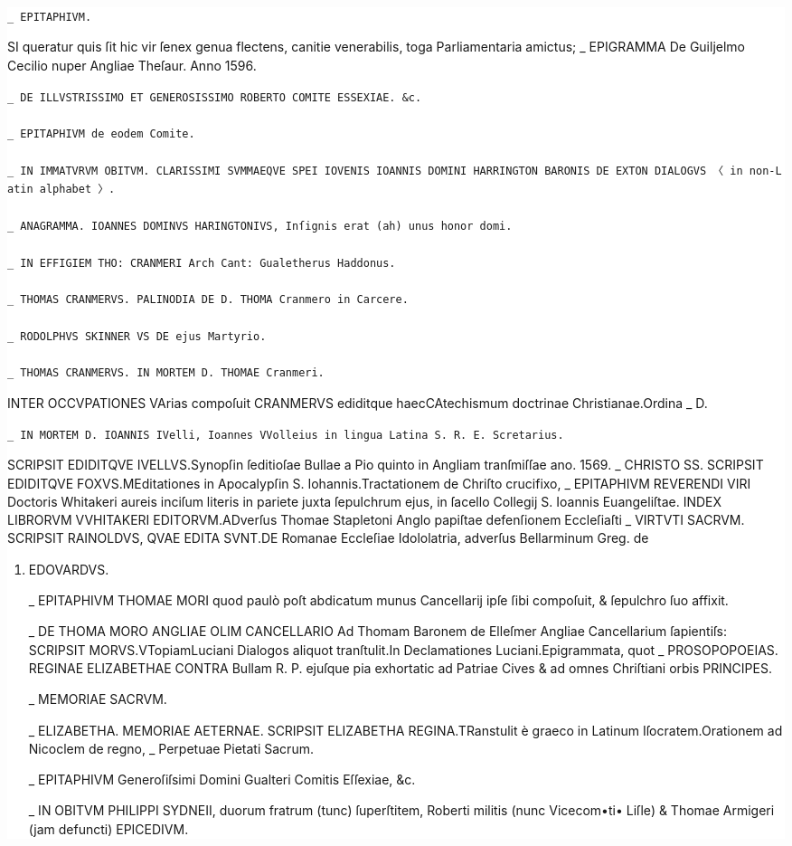     _ EPITAPHIVM.
SI queratur quis ſit hic vir ſenex genua flectens, canitie venerabilis, toga Parliamentaria amictus;
    _ EPIGRAMMA De Guiljelmo Cecilio nuper Angliae Theſaur. Anno 1596.

    _ DE ILLVSTRISSIMO ET GENEROSISSIMO ROBERTO COMITE ESSEXIAE. &c.

    _ EPITAPHIVM de eodem Comite.

    _ IN IMMATVRVM OBITVM. CLARISSIMI SVMMAEQVE SPEI IOVENIS IOANNIS DOMINI HARRINGTON BARONIS DE EXTON DIALOGVS 〈 in non-Latin alphabet 〉.

    _ ANAGRAMMA. IOANNES DOMINVS HARINGTONIVS, Inſignis erat (ah) unus honor domi.

    _ IN EFFIGIEM THO: CRANMERI Arch Cant: Gualetherus Haddonus.

    _ THOMAS CRANMERVS. PALINODIA DE D. THOMA Cranmero in Carcere.

    _ RODOLPHVS SKINNER VS DE ejus Martyrio.

    _ THOMAS CRANMERVS. IN MORTEM D. THOMAE Cranmeri.
INTER OCCVPATIONES VArias compoſuit CRANMERVS ediditque haecCAtechismum doctrinae Christianae.Ordina
    _ D.

    _ IN MORTEM D. IOANNIS IVelli, Ioannes VVolleius in lingua Latina S. R. E. Scretarius.
SCRIPSIT EDIDITQVE IVELLVS.Synopſin ſeditioſae Bullae a Pio quinto in Angliam tranſmiſſae ano. 1569.
    _ CHRISTO SS.
SCRIPSIT EDIDITQVE FOXVS.MEditationes in Apocalypſin S. Iohannis.Tractationem de Chriſto crucifixo, 
    _ EPITAPHIVM REVERENDI VIRI Doctoris Whitakeri aureis inciſum literis in pariete juxta ſepulchrum ejus, in ſacello Collegij S. Ioannis Euangeliſtae.
INDEX LIBRORVM VVHITAKERI EDITORVM.ADverſus Thomae Stapletoni Anglo papiſtae defenſionem Eccleſiaſti
    _ VIRTVTI SACRVM.
SCRIPSIT RAINOLDVS, QVAE EDITA SVNT.DE Romanae Eccleſiae Idololatria, adverſus Bellarminum Greg. de 
1. EDOVARDVS.

    _ EPITAPHIVM THOMAE MORI quod paulò poſt abdicatum munus Cancellarij ipſe ſibi compoſuit, & ſepulchro ſuo affixit.

    _ DE THOMA MORO ANGLIAE OLIM CANCELLARIO Ad Thomam Baronem de Elleſmer Angliae Cancellarium ſapientiſs:
SCRIPSIT MORVS.VTopiamLuciani Dialogos aliquot tranſtulit.In Declamationes Luciani.Epigrammata, quot
    _ PROSOPOPOEIAS. REGINAE ELIZABETHAE CONTRA Bullam R. P. ejuſque pia exhortatic ad Patriae Cives & ad omnes Chriſtiani orbis PRINCIPES.

    _ MEMORIAE SACRVM.

    _ ELIZABETHA. MEMORIAE AETERNAE.
SCRIPSIT ELIZABETHA REGINA.TRanstulit è graeco in Latinum Iſocratem.Orationem ad Nicoclem de regno, 
    _ Perpetuae Pietati Sacrum.

    _ EPITAPHIVM Generoſiſsimi Domini Gualteri Comitis Eſſexiae, &c.

    _ IN OBITVM PHILIPPI SYDNEII, duorum fratrum (tunc) ſuperſtitem, Roberti militis (nunc Vicecom•ti• Liſle) & Thomae Armigeri (jam defuncti) EPICEDIVM.
